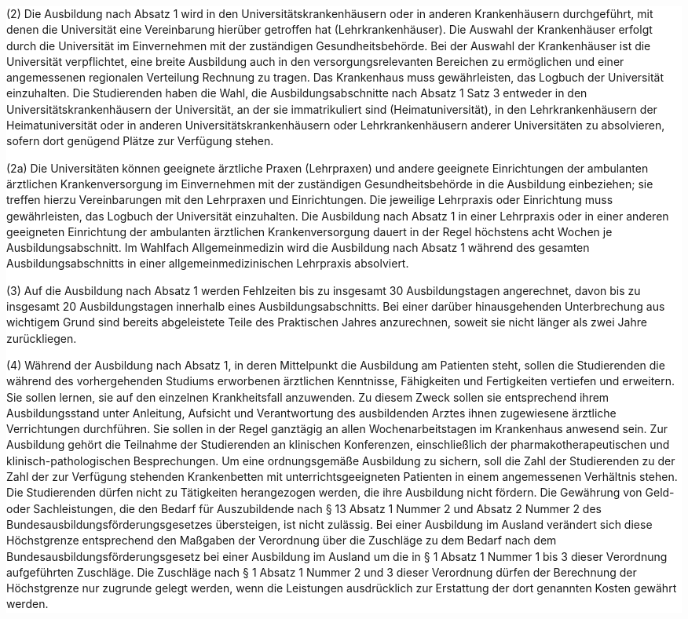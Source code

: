 (2) Die Ausbildung nach Absatz 1 wird in den
Universitätskrankenhäusern oder in anderen Krankenhäusern
durchgeführt, mit denen die Universität eine Vereinbarung hierüber
getroffen hat (Lehrkrankenhäuser). Die Auswahl der Krankenhäuser
erfolgt durch die Universität im Einvernehmen mit der zuständigen
Gesundheitsbehörde. Bei der Auswahl der Krankenhäuser ist die
Universität verpflichtet, eine breite Ausbildung auch in den
versorgungsrelevanten Bereichen zu ermöglichen und einer angemessenen
regionalen Verteilung Rechnung zu tragen. Das Krankenhaus muss
gewährleisten, das Logbuch der Universität einzuhalten. Die
Studierenden haben die Wahl, die Ausbildungsabschnitte nach Absatz 1
Satz 3 entweder in den Universitätskrankenhäusern der Universität, an
der sie immatrikuliert sind (Heimatuniversität), in den
Lehrkrankenhäusern der Heimatuniversität oder in anderen
Universitätskrankenhäusern oder Lehrkrankenhäusern anderer
Universitäten zu absolvieren, sofern dort genügend Plätze zur
Verfügung stehen.

(2a) Die Universitäten können geeignete ärztliche Praxen (Lehrpraxen)
und andere geeignete Einrichtungen der ambulanten ärztlichen
Krankenversorgung im Einvernehmen mit der zuständigen
Gesundheitsbehörde in die Ausbildung einbeziehen; sie treffen hierzu
Vereinbarungen mit den Lehrpraxen und Einrichtungen. Die jeweilige
Lehrpraxis oder Einrichtung muss gewährleisten, das Logbuch der
Universität einzuhalten. Die Ausbildung nach Absatz 1 in einer
Lehrpraxis oder in einer anderen geeigneten Einrichtung der ambulanten
ärztlichen Krankenversorgung dauert in der Regel höchstens acht Wochen
je Ausbildungsabschnitt. Im Wahlfach Allgemeinmedizin wird die
Ausbildung nach Absatz 1 während des gesamten Ausbildungsabschnitts in
einer allgemeinmedizinischen Lehrpraxis absolviert.

(3) Auf die Ausbildung nach Absatz 1 werden Fehlzeiten bis zu
insgesamt 30 Ausbildungstagen angerechnet, davon bis zu insgesamt 20
Ausbildungstagen innerhalb eines Ausbildungsabschnitts. Bei einer
darüber hinausgehenden Unterbrechung aus wichtigem Grund sind bereits
abgeleistete Teile des Praktischen Jahres anzurechnen, soweit sie
nicht länger als zwei Jahre zurückliegen.

(4) Während der Ausbildung nach Absatz 1, in deren Mittelpunkt die
Ausbildung am Patienten steht, sollen die Studierenden die während des
vorhergehenden Studiums erworbenen ärztlichen Kenntnisse, Fähigkeiten
und Fertigkeiten vertiefen und erweitern. Sie sollen lernen, sie auf
den einzelnen Krankheitsfall anzuwenden. Zu diesem Zweck sollen sie
entsprechend ihrem Ausbildungsstand unter Anleitung, Aufsicht und
Verantwortung des ausbildenden Arztes ihnen zugewiesene ärztliche
Verrichtungen durchführen. Sie sollen in der Regel ganztägig an allen
Wochenarbeitstagen im Krankenhaus anwesend sein. Zur Ausbildung gehört
die Teilnahme der Studierenden an klinischen Konferenzen,
einschließlich der pharmakotherapeutischen und klinisch-pathologischen
Besprechungen. Um eine ordnungsgemäße Ausbildung zu sichern, soll die
Zahl der Studierenden zu der Zahl der zur Verfügung stehenden
Krankenbetten mit unterrichtsgeeigneten Patienten in einem
angemessenen Verhältnis stehen. Die Studierenden dürfen nicht zu
Tätigkeiten herangezogen werden, die ihre Ausbildung nicht fördern.
Die Gewährung von Geld- oder Sachleistungen, die den Bedarf für
Auszubildende nach § 13 Absatz 1 Nummer 2 und Absatz 2 Nummer 2 des
Bundesausbildungsförderungsgesetzes übersteigen, ist nicht zulässig.
Bei einer Ausbildung im Ausland verändert sich diese Höchstgrenze
entsprechend den Maßgaben der Verordnung über die Zuschläge zu dem
Bedarf nach dem Bundesausbildungsförderungsgesetz bei einer Ausbildung
im Ausland um die in § 1 Absatz 1 Nummer 1 bis 3 dieser Verordnung
aufgeführten Zuschläge. Die Zuschläge nach § 1 Absatz 1 Nummer 2 und 3
dieser Verordnung dürfen der Berechnung der Höchstgrenze nur zugrunde
gelegt werden, wenn die Leistungen ausdrücklich zur Erstattung der
dort genannten Kosten gewährt werden.